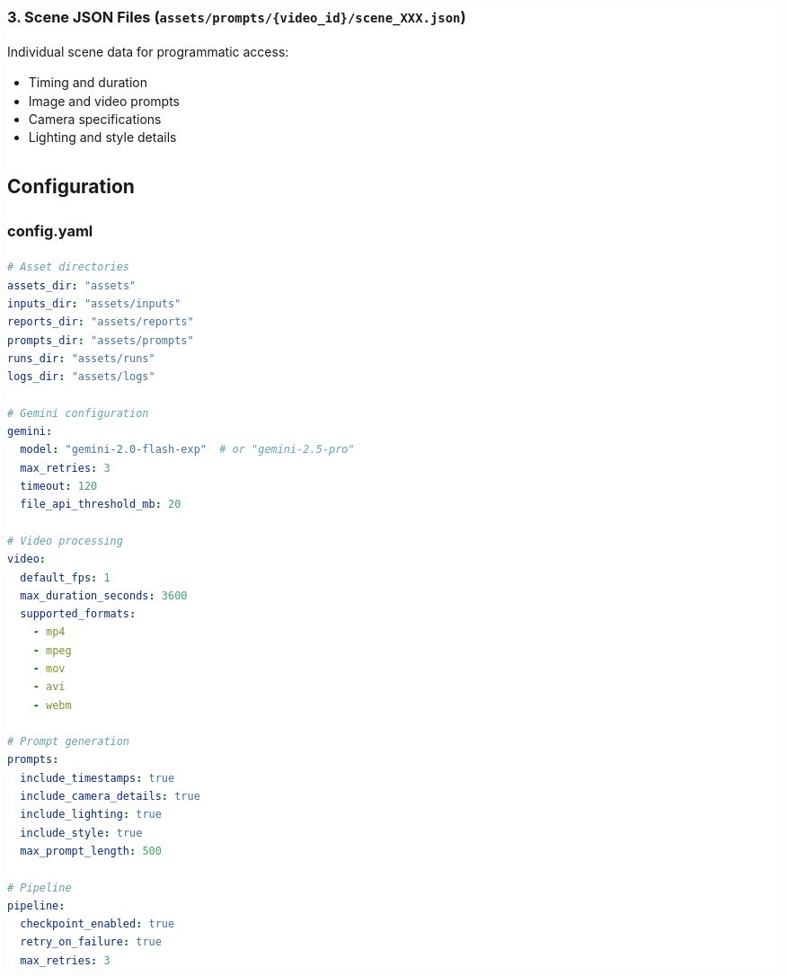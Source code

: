 ### 3. Scene JSON Files (`assets/prompts/{video_id}/scene_XXX.json`)
Individual scene data for programmatic access:
- Timing and duration
- Image and video prompts
- Camera specifications
- Lighting and style details

## Configuration

### config.yaml

```yaml
# Asset directories
assets_dir: "assets"
inputs_dir: "assets/inputs"
reports_dir: "assets/reports"
prompts_dir: "assets/prompts"
runs_dir: "assets/runs"
logs_dir: "assets/logs"

# Gemini configuration
gemini:
  model: "gemini-2.0-flash-exp"  # or "gemini-2.5-pro"
  max_retries: 3
  timeout: 120
  file_api_threshold_mb: 20

# Video processing
video:
  default_fps: 1
  max_duration_seconds: 3600
  supported_formats:
    - mp4
    - mpeg
    - mov
    - avi
    - webm

# Prompt generation
prompts:
  include_timestamps: true
  include_camera_details: true
  include_lighting: true
  include_style: true
  max_prompt_length: 500

# Pipeline
pipeline:
  checkpoint_enabled: true
  retry_on_failure: true
  max_retries: 3
```
